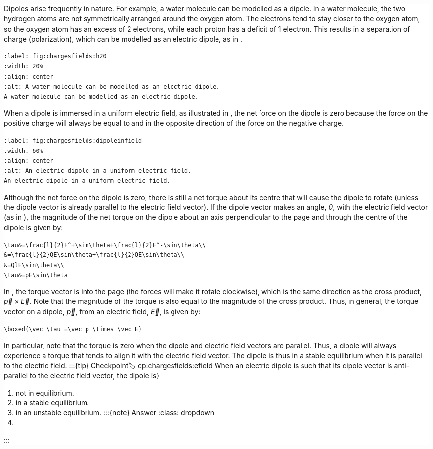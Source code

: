 Dipoles arise frequently in nature. For example, a water molecule can be modelled as a dipole. In a water molecule, the two hydrogen atoms are not symmetrically arranged around the oxygen atom. The electrons tend to stay closer to the oxygen atom, so the oxygen atom has an excess of 2 electrons, while each proton has a deficit of 1 electron. This results in a separation of charge (polarization), which can be modelled as an electric dipole, as in [](#fig:chargesfields:h20).
```{figure} figures/ChargesFields/h20.png
:label: fig:chargesfields:h20
:width: 20%
:align: center
:alt: A water molecule can be modelled as an electric dipole.
A water molecule can be modelled as an electric dipole.
```
When a dipole is immersed in a uniform electric field, as illustrated in [](#fig:chargesfields:dipoleinfield), the net force on the dipole is zero because the force on the positive charge will always be equal to and in the opposite direction of the force on the negative charge. 
```{figure} figures/ChargesFields/dipoleinfield.png
:label: fig:chargesfields:dipoleinfield
:width: 60%
:align: center
:alt: An electric dipole in a uniform electric field.
An electric dipole in a uniform electric field.
```
Although the net force on the dipole is zero, there is still a net torque about its centre that will cause the dipole to rotate (unless the dipole vector is already parallel to the electric field vector). If the dipole vector makes an angle, $\theta$, with the electric field vector (as in [](#fig:chargesfields:dipoleinfield)), the magnitude of the net torque on the dipole about an axis perpendicular to the page and through the centre of the dipole is given by:
```{math}
\tau&=\frac{l}{2}F^+\sin\theta+\frac{l}{2}F^-\sin\theta\\
&=\frac{l}{2}QE\sin\theta+\frac{l}{2}QE\sin\theta\\
&=QlE\sin\theta\\
\tau&=pE\sin\theta
```
In [](#fig:chargesfields:dipoleinfield), the torque vector is into the page (the forces will make it rotate clockwise), which is the same direction as the cross product, $\vec p \times \vec E$. Note that the magnitude of the torque is also equal to the magnitude of the cross product. Thus, in general, the torque vector on a dipole, $\vec p$, from an electric field, $\vec E$, is given by:
```{math}
\boxed{\vec \tau =\vec p \times \vec E}
```
In particular, note that the torque is zero when the dipole and electric field vectors are parallel. Thus, a dipole will always experience a torque that tends to align it with the electric field vector. The dipole is thus in a stable equilibrium when it is parallel to the electric field.
:::{tip} Checkpoint:label: cp:chargesfields:efield
When an electric dipole is such that its dipole vector is anti-parallel to the electric field vector, the dipole is}
1.  not in equilibrium.
2.  in a stable equilibrium.
3.  in an unstable equilibrium. 
:::{note} Answer
:class: dropdown
3.
:::
